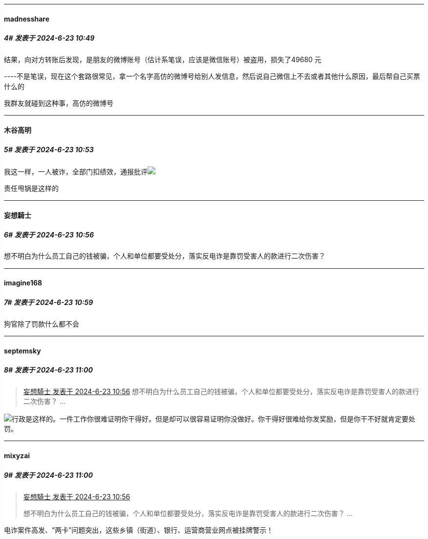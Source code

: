 *****

####  madnesshare  
##### 4#       发表于 2024-6-23 10:49

结果，向对方转账后发现，是朋友的微博账号（估计系笔误，应该是微信账号）被盗用，损失了49680 元

----不是笔误，现在这个套路很常见，拿一个名字高仿的微博号给别人发信息，然后说自己微信上不去或者其他什么原因，最后帮自己买票什么的

我群友就碰到这种事，高仿的微博号

*****

####  木谷高明  
##### 5#       发表于 2024-6-23 10:53

我这一样，一人被诈，全部门扣绩效，通报批评<img src="https://static.saraba1st.com/image/smiley/face2017/020.png" referrerpolicy="no-referrer">

责任甩锅是这样的

*****

####  妄想騎士  
##### 6#       发表于 2024-6-23 10:56

想不明白为什么员工自己的钱被骗，个人和单位都要受处分，落实反电诈是靠罚受害人的款进行二次伤害？

*****

####  imagine168  
##### 7#       发表于 2024-6-23 10:59

狗官除了罚款什么都不会

*****

####  septemsky  
##### 8#       发表于 2024-6-23 11:00

<blockquote><a href="httphttps://bbs.saraba1st.com/2b/forum.php?mod=redirect&amp;goto=findpost&amp;pid=65343941&amp;ptid=2188608" target="_blank">妄想騎士 发表于 2024-6-23 10:56</a>
想不明白为什么员工自己的钱被骗，个人和单位都要受处分，落实反电诈是靠罚受害人的款进行二次伤害？ ...</blockquote>
<img src="https://static.saraba1st.com/image/smiley/face2017/067.png" referrerpolicy="no-referrer">行政是这样的。一件工作你很难证明你干得好。但是却可以很容易证明你没做好。你干得好很难给你发奖励，但是你干不好就肯定要处罚。

*****

####  mixyzai  
##### 9#       发表于 2024-6-23 11:00

<blockquote><a href="httphttps://bbs.saraba1st.com/2b/forum.php?mod=redirect&amp;goto=findpost&amp;pid=65343941&amp;ptid=2188608" target="_blank">妄想騎士 发表于 2024-6-23 10:56</a>

想不明白为什么员工自己的钱被骗，个人和单位都要受处分，落实反电诈是靠罚受害人的款进行二次伤害？ ...</blockquote>
电诈案件高发、“两卡”问题突出，这些乡镇（街道）、银行、运营商营业网点被挂牌警示！
